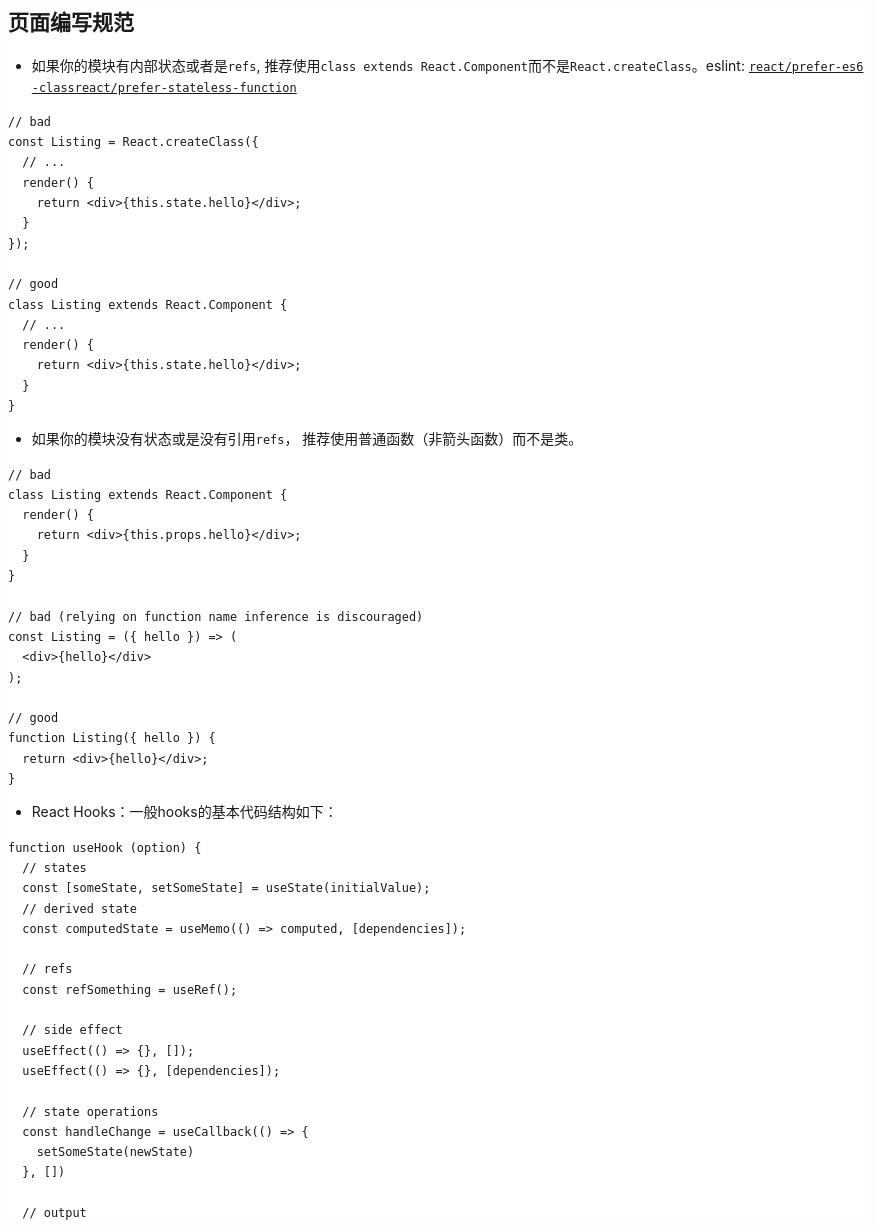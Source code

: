 


## <a id="页面编写规范">页面编写规范</a>
- 如果你的模块有内部状态或者是`refs`, 推荐使用`class extends React.Component`而不是`React.createClass`。eslint: [`react/prefer-es6-class`](https://github.com/yannickcr/eslint-plugin-react/blob/master/docs/rules/prefer-es6-class.md)[`react/prefer-stateless-function`](https://github.com/yannickcr/eslint-plugin-react/blob/master/docs/rules/prefer-stateless-function.md)
```{JavaScript, eval = FALSE}
// bad
const Listing = React.createClass({
  // ...
  render() {
    return <div>{this.state.hello}</div>;
  }
});

// good
class Listing extends React.Component {
  // ...
  render() {
    return <div>{this.state.hello}</div>;
  }
}
```
- 如果你的模块没有状态或是没有引用`refs`， 推荐使用普通函数（非箭头函数）而不是类。
```{JavaScript, eval = FALSE}
// bad
class Listing extends React.Component {
  render() {
    return <div>{this.props.hello}</div>;
  }
}

// bad (relying on function name inference is discouraged)
const Listing = ({ hello }) => (
  <div>{hello}</div>
);

// good
function Listing({ hello }) {
  return <div>{hello}</div>;
}
```
- React Hooks：一般hooks的基本代码结构如下：
```{JavaScript, eval = FALSE}
function useHook (option) {
  // states
  const [someState, setSomeState] = useState(initialValue);
  // derived state
  const computedState = useMemo(() => computed, [dependencies]);

  // refs
  const refSomething = useRef();

  // side effect
  useEffect(() => {}, []);
  useEffect(() => {}, [dependencies]);

  // state operations
  const handleChange = useCallback(() => {
    setSomeState(newState)
  }, [])

  // output
```